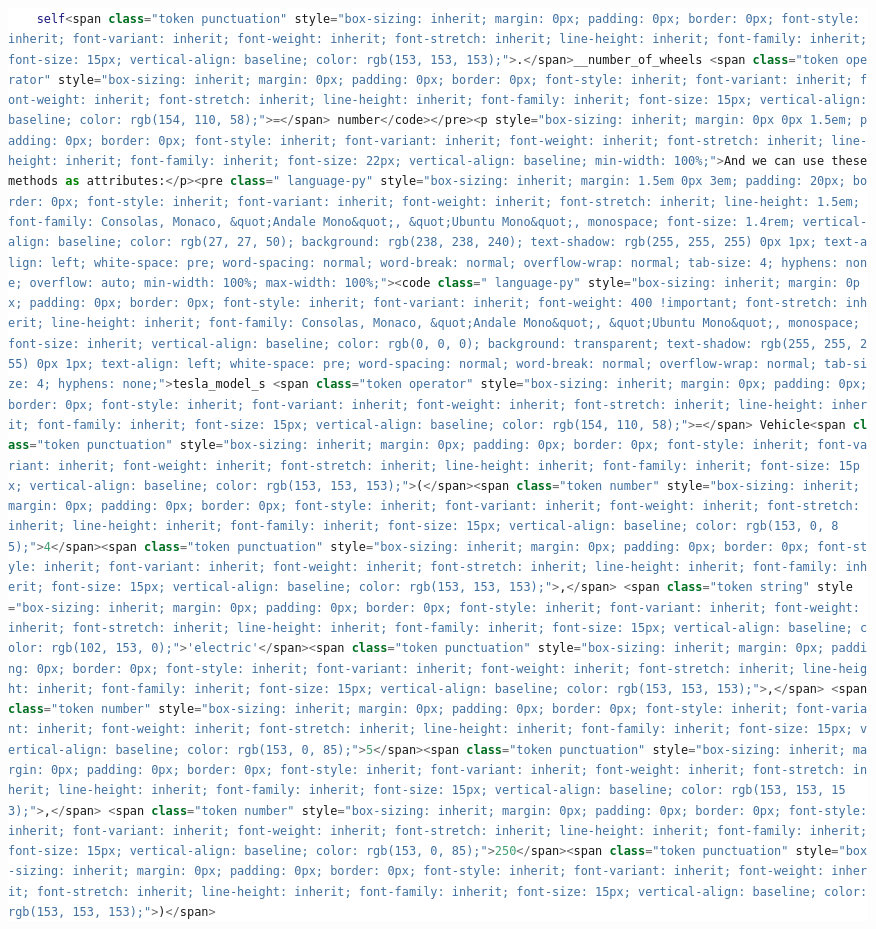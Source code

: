 ```py
    self<span class="token punctuation" style="box-sizing: inherit; margin: 0px; padding: 0px; border: 0px; font-style: inherit; font-variant: inherit; font-weight: inherit; font-stretch: inherit; line-height: inherit; font-family: inherit; font-size: 15px; vertical-align: baseline; color: rgb(153, 153, 153);">.</span>__number_of_wheels <span class="token operator" style="box-sizing: inherit; margin: 0px; padding: 0px; border: 0px; font-style: inherit; font-variant: inherit; font-weight: inherit; font-stretch: inherit; line-height: inherit; font-family: inherit; font-size: 15px; vertical-align: baseline; color: rgb(154, 110, 58);">=</span> number</code></pre><p style="box-sizing: inherit; margin: 0px 0px 1.5em; padding: 0px; border: 0px; font-style: inherit; font-variant: inherit; font-weight: inherit; font-stretch: inherit; line-height: inherit; font-family: inherit; font-size: 22px; vertical-align: baseline; min-width: 100%;">And we can use these methods as attributes:</p><pre class=" language-py" style="box-sizing: inherit; margin: 1.5em 0px 3em; padding: 20px; border: 0px; font-style: inherit; font-variant: inherit; font-weight: inherit; font-stretch: inherit; line-height: 1.5em; font-family: Consolas, Monaco, &quot;Andale Mono&quot;, &quot;Ubuntu Mono&quot;, monospace; font-size: 1.4rem; vertical-align: baseline; color: rgb(27, 27, 50); background: rgb(238, 238, 240); text-shadow: rgb(255, 255, 255) 0px 1px; text-align: left; white-space: pre; word-spacing: normal; word-break: normal; overflow-wrap: normal; tab-size: 4; hyphens: none; overflow: auto; min-width: 100%; max-width: 100%;"><code class=" language-py" style="box-sizing: inherit; margin: 0px; padding: 0px; border: 0px; font-style: inherit; font-variant: inherit; font-weight: 400 !important; font-stretch: inherit; line-height: inherit; font-family: Consolas, Monaco, &quot;Andale Mono&quot;, &quot;Ubuntu Mono&quot;, monospace; font-size: inherit; vertical-align: baseline; color: rgb(0, 0, 0); background: transparent; text-shadow: rgb(255, 255, 255) 0px 1px; text-align: left; white-space: pre; word-spacing: normal; word-break: normal; overflow-wrap: normal; tab-size: 4; hyphens: none;">tesla_model_s <span class="token operator" style="box-sizing: inherit; margin: 0px; padding: 0px; border: 0px; font-style: inherit; font-variant: inherit; font-weight: inherit; font-stretch: inherit; line-height: inherit; font-family: inherit; font-size: 15px; vertical-align: baseline; color: rgb(154, 110, 58);">=</span> Vehicle<span class="token punctuation" style="box-sizing: inherit; margin: 0px; padding: 0px; border: 0px; font-style: inherit; font-variant: inherit; font-weight: inherit; font-stretch: inherit; line-height: inherit; font-family: inherit; font-size: 15px; vertical-align: baseline; color: rgb(153, 153, 153);">(</span><span class="token number" style="box-sizing: inherit; margin: 0px; padding: 0px; border: 0px; font-style: inherit; font-variant: inherit; font-weight: inherit; font-stretch: inherit; line-height: inherit; font-family: inherit; font-size: 15px; vertical-align: baseline; color: rgb(153, 0, 85);">4</span><span class="token punctuation" style="box-sizing: inherit; margin: 0px; padding: 0px; border: 0px; font-style: inherit; font-variant: inherit; font-weight: inherit; font-stretch: inherit; line-height: inherit; font-family: inherit; font-size: 15px; vertical-align: baseline; color: rgb(153, 153, 153);">,</span> <span class="token string" style="box-sizing: inherit; margin: 0px; padding: 0px; border: 0px; font-style: inherit; font-variant: inherit; font-weight: inherit; font-stretch: inherit; line-height: inherit; font-family: inherit; font-size: 15px; vertical-align: baseline; color: rgb(102, 153, 0);">'electric'</span><span class="token punctuation" style="box-sizing: inherit; margin: 0px; padding: 0px; border: 0px; font-style: inherit; font-variant: inherit; font-weight: inherit; font-stretch: inherit; line-height: inherit; font-family: inherit; font-size: 15px; vertical-align: baseline; color: rgb(153, 153, 153);">,</span> <span class="token number" style="box-sizing: inherit; margin: 0px; padding: 0px; border: 0px; font-style: inherit; font-variant: inherit; font-weight: inherit; font-stretch: inherit; line-height: inherit; font-family: inherit; font-size: 15px; vertical-align: baseline; color: rgb(153, 0, 85);">5</span><span class="token punctuation" style="box-sizing: inherit; margin: 0px; padding: 0px; border: 0px; font-style: inherit; font-variant: inherit; font-weight: inherit; font-stretch: inherit; line-height: inherit; font-family: inherit; font-size: 15px; vertical-align: baseline; color: rgb(153, 153, 153);">,</span> <span class="token number" style="box-sizing: inherit; margin: 0px; padding: 0px; border: 0px; font-style: inherit; font-variant: inherit; font-weight: inherit; font-stretch: inherit; line-height: inherit; font-family: inherit; font-size: 15px; vertical-align: baseline; color: rgb(153, 0, 85);">250</span><span class="token punctuation" style="box-sizing: inherit; margin: 0px; padding: 0px; border: 0px; font-style: inherit; font-variant: inherit; font-weight: inherit; font-stretch: inherit; line-height: inherit; font-family: inherit; font-size: 15px; vertical-align: baseline; color: rgb(153, 153, 153);">)</span>
```
